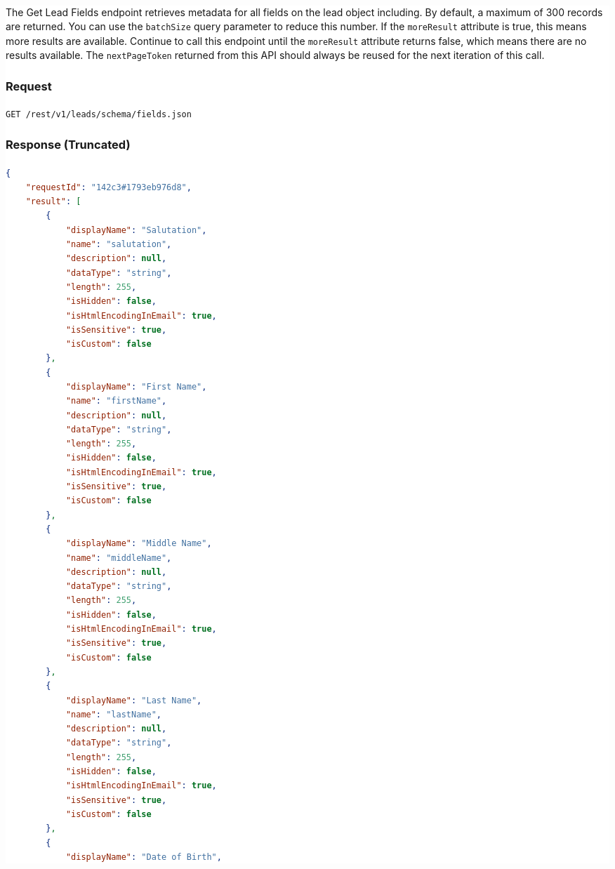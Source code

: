 The Get Lead Fields endpoint retrieves metadata for all fields on the lead object including. By default, a maximum of 300 records are returned. You can use the `batchSize` query parameter to reduce this number. If the `moreResult` attribute is true, this means more results are available. Continue to call this endpoint until the `moreResult` attribute returns false, which means there are no results available. The `nextPageToken` returned from this API should always be reused for the next iteration of this call.

### Request

```
GET /rest/v1/leads/schema/fields.json
```

### Response (Truncated)

```json
{
    "requestId": "142c3#1793eb976d8",
    "result": [
        {
            "displayName": "Salutation",
            "name": "salutation",
            "description": null,
            "dataType": "string",
            "length": 255,
            "isHidden": false,
            "isHtmlEncodingInEmail": true,
            "isSensitive": true,
            "isCustom": false
        },
        {
            "displayName": "First Name",
            "name": "firstName",
            "description": null,
            "dataType": "string",
            "length": 255,
            "isHidden": false,
            "isHtmlEncodingInEmail": true,
            "isSensitive": true,
            "isCustom": false
        },
        {
            "displayName": "Middle Name",
            "name": "middleName",
            "description": null,
            "dataType": "string",
            "length": 255,
            "isHidden": false,
            "isHtmlEncodingInEmail": true,
            "isSensitive": true,
            "isCustom": false
        },
        {
            "displayName": "Last Name",
            "name": "lastName",
            "description": null,
            "dataType": "string",
            "length": 255,
            "isHidden": false,
            "isHtmlEncodingInEmail": true,
            "isSensitive": true,
            "isCustom": false
        },
        {
            "displayName": "Date of Birth",
```